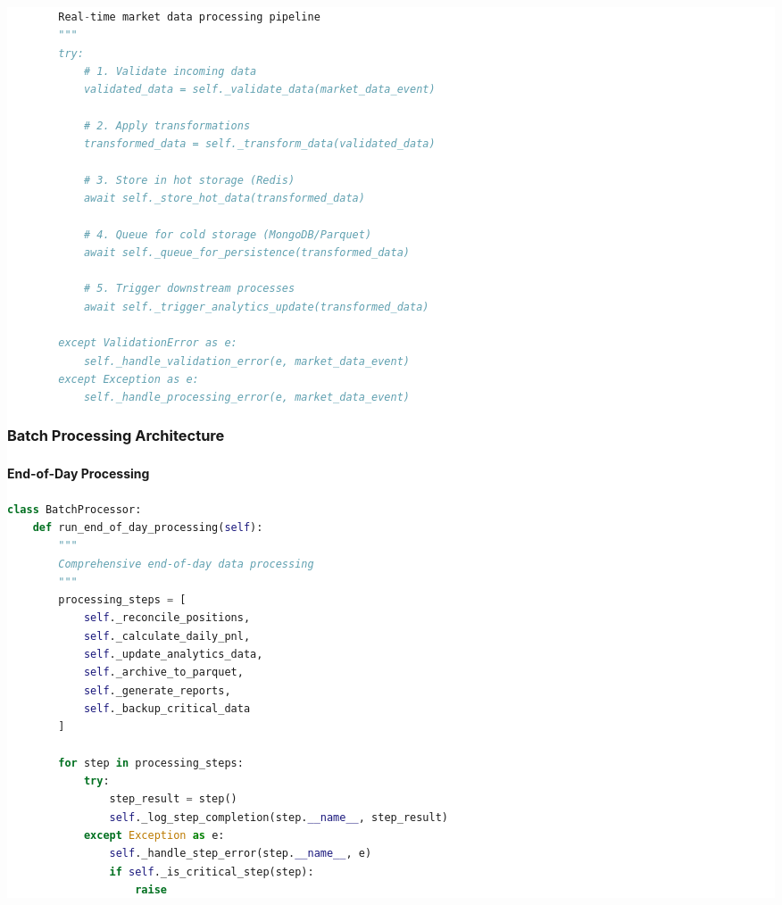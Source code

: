 ```python
        Real-time market data processing pipeline
        """
        try:
            # 1. Validate incoming data
            validated_data = self._validate_data(market_data_event)
            
            # 2. Apply transformations
            transformed_data = self._transform_data(validated_data)
            
            # 3. Store in hot storage (Redis)
            await self._store_hot_data(transformed_data)
            
            # 4. Queue for cold storage (MongoDB/Parquet)
            await self._queue_for_persistence(transformed_data)
            
            # 5. Trigger downstream processes
            await self._trigger_analytics_update(transformed_data)
            
        except ValidationError as e:
            self._handle_validation_error(e, market_data_event)
        except Exception as e:
            self._handle_processing_error(e, market_data_event)
```

### **Batch Processing Architecture**

#### **End-of-Day Processing**
```python
class BatchProcessor:
    def run_end_of_day_processing(self):
        """
        Comprehensive end-of-day data processing
        """
        processing_steps = [
            self._reconcile_positions,
            self._calculate_daily_pnl,
            self._update_analytics_data,
            self._archive_to_parquet,
            self._generate_reports,
            self._backup_critical_data
        ]
        
        for step in processing_steps:
            try:
                step_result = step()
                self._log_step_completion(step.__name__, step_result)
            except Exception as e:
                self._handle_step_error(step.__name__, e)
                if self._is_critical_step(step):
                    raise
```
